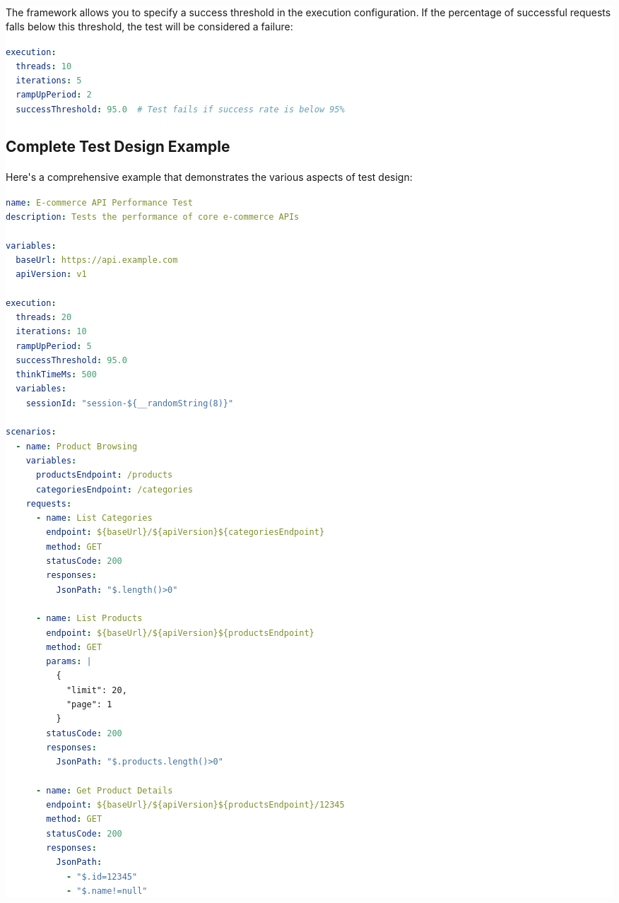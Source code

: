 The framework allows you to specify a success threshold in the execution configuration. If the percentage of successful requests falls below this threshold, the test will be considered a failure:

```yaml
execution:
  threads: 10
  iterations: 5
  rampUpPeriod: 2
  successThreshold: 95.0  # Test fails if success rate is below 95%
```

## Complete Test Design Example

Here's a comprehensive example that demonstrates the various aspects of test design:

```yaml
name: E-commerce API Performance Test
description: Tests the performance of core e-commerce APIs

variables:
  baseUrl: https://api.example.com
  apiVersion: v1

execution:
  threads: 20
  iterations: 10
  rampUpPeriod: 5
  successThreshold: 95.0
  thinkTimeMs: 500
  variables:
    sessionId: "session-${__randomString(8)}"

scenarios:
  - name: Product Browsing
    variables:
      productsEndpoint: /products
      categoriesEndpoint: /categories
    requests:
      - name: List Categories
        endpoint: ${baseUrl}/${apiVersion}${categoriesEndpoint}
        method: GET
        statusCode: 200
        responses:
          JsonPath: "$.length()>0"
        
      - name: List Products
        endpoint: ${baseUrl}/${apiVersion}${productsEndpoint}
        method: GET
        params: |
          {
            "limit": 20,
            "page": 1
          }
        statusCode: 200
        responses:
          JsonPath: "$.products.length()>0"
        
      - name: Get Product Details
        endpoint: ${baseUrl}/${apiVersion}${productsEndpoint}/12345
        method: GET
        statusCode: 200
        responses:
          JsonPath: 
            - "$.id=12345"
            - "$.name!=null"
```